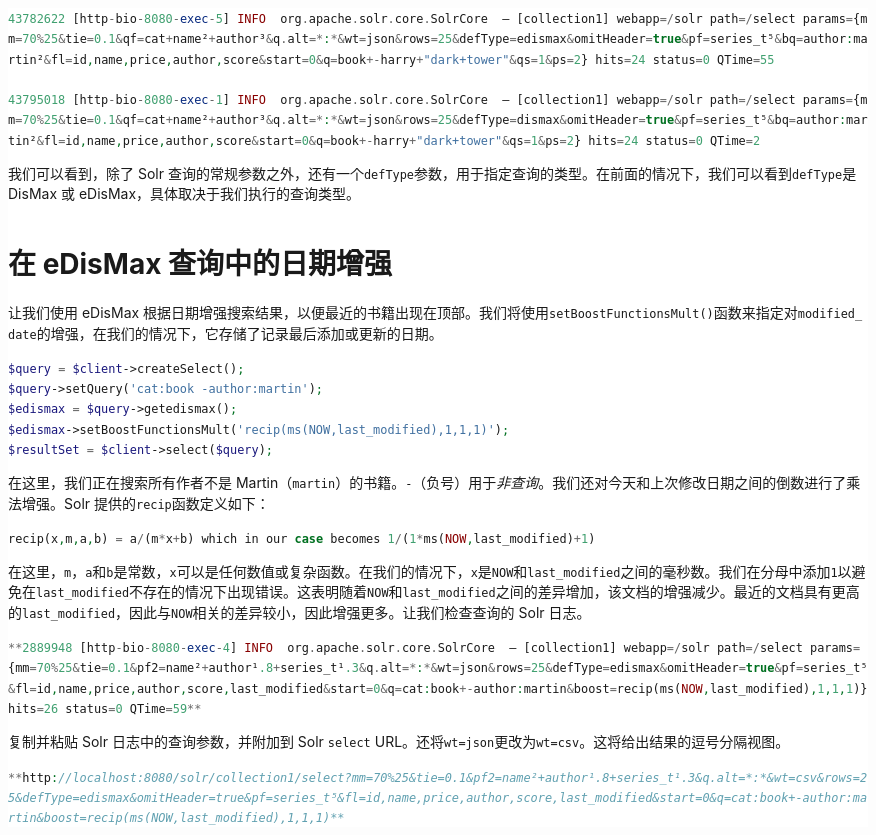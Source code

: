 ```php
43782622 [http-bio-8080-exec-5] INFO  org.apache.solr.core.SolrCore  – [collection1] webapp=/solr path=/select params={mm=70%25&tie=0.1&qf=cat+name²+author³&q.alt=*:*&wt=json&rows=25&defType=edismax&omitHeader=true&pf=series_t⁵&bq=author:martin²&fl=id,name,price,author,score&start=0&q=book+-harry+"dark+tower"&qs=1&ps=2} hits=24 status=0 QTime=55 

43795018 [http-bio-8080-exec-1] INFO  org.apache.solr.core.SolrCore  – [collection1] webapp=/solr path=/select params={mm=70%25&tie=0.1&qf=cat+name²+author³&q.alt=*:*&wt=json&rows=25&defType=dismax&omitHeader=true&pf=series_t⁵&bq=author:martin²&fl=id,name,price,author,score&start=0&q=book+-harry+"dark+tower"&qs=1&ps=2} hits=24 status=0 QTime=2
```

我们可以看到，除了 Solr 查询的常规参数之外，还有一个`defType`参数，用于指定查询的类型。在前面的情况下，我们可以看到`defType`是 DisMax 或 eDisMax，具体取决于我们执行的查询类型。

# 在 eDisMax 查询中的日期增强

让我们使用 eDisMax 根据日期增强搜索结果，以便最近的书籍出现在顶部。我们将使用`setBoostFunctionsMult()`函数来指定对`modified_date`的增强，在我们的情况下，它存储了记录最后添加或更新的日期。

```php
$query = $client->createSelect();
$query->setQuery('cat:book -author:martin');
$edismax = $query->getedismax();
$edismax->setBoostFunctionsMult('recip(ms(NOW,last_modified),1,1,1)');
$resultSet = $client->select($query);
```

在这里，我们正在搜索所有作者不是 Martin（`martin`）的书籍。`-`（负号）用于*非查询*。我们还对今天和上次修改日期之间的倒数进行了乘法增强。Solr 提供的`recip`函数定义如下：

```php
recip(x,m,a,b) = a/(m*x+b) which in our case becomes 1/(1*ms(NOW,last_modified)+1)
```

在这里，`m`，`a`和`b`是常数，`x`可以是任何数值或复杂函数。在我们的情况下，`x`是`NOW`和`last_modified`之间的毫秒数。我们在分母中添加`1`以避免在`last_modified`不存在的情况下出现错误。这表明随着`NOW`和`last_modified`之间的差异增加，该文档的增强减少。最近的文档具有更高的`last_modified`，因此与`NOW`相关的差异较小，因此增强更多。让我们检查查询的 Solr 日志。

```php
**2889948 [http-bio-8080-exec-4] INFO  org.apache.solr.core.SolrCore  – [collection1] webapp=/solr path=/select params={mm=70%25&tie=0.1&pf2=name²+author¹.8+series_t¹.3&q.alt=*:*&wt=json&rows=25&defType=edismax&omitHeader=true&pf=series_t⁵&fl=id,name,price,author,score,last_modified&start=0&q=cat:book+-author:martin&boost=recip(ms(NOW,last_modified),1,1,1)} hits=26 status=0 QTime=59**

```

复制并粘贴 Solr 日志中的查询参数，并附加到 Solr `select` URL。还将`wt=json`更改为`wt=csv`。这将给出结果的逗号分隔视图。

```php
**http://localhost:8080/solr/collection1/select?mm=70%25&tie=0.1&pf2=name²+author¹.8+series_t¹.3&q.alt=*:*&wt=csv&rows=25&defType=edismax&omitHeader=true&pf=series_t⁵&fl=id,name,price,author,score,last_modified&start=0&q=cat:book+-author:martin&boost=recip(ms(NOW,last_modified),1,1,1)**

```
